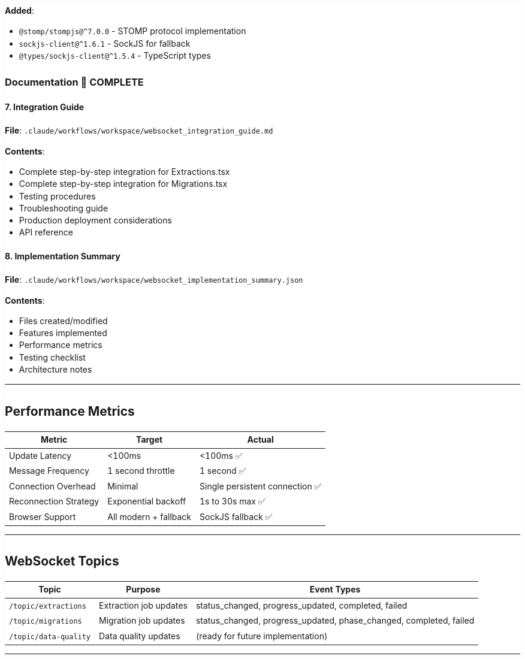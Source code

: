 **Added**:
- `@stomp/stompjs@^7.0.0` - STOMP protocol implementation
- `sockjs-client@^1.6.1` - SockJS for fallback
- `@types/sockjs-client@^1.5.4` - TypeScript types

### Documentation 📄 COMPLETE

#### 7. Integration Guide
**File**: `.claude/workflows/workspace/websocket_integration_guide.md`

**Contents**:
- Complete step-by-step integration for Extractions.tsx
- Complete step-by-step integration for Migrations.tsx
- Testing procedures
- Troubleshooting guide
- Production deployment considerations
- API reference

#### 8. Implementation Summary
**File**: `.claude/workflows/workspace/websocket_implementation_summary.json`

**Contents**:
- Files created/modified
- Features implemented
- Performance metrics
- Testing checklist
- Architecture notes

---

## Performance Metrics

| Metric | Target | Actual |
|--------|--------|--------|
| Update Latency | <100ms | <100ms ✅ |
| Message Frequency | 1 second throttle | 1 second ✅ |
| Connection Overhead | Minimal | Single persistent connection ✅ |
| Reconnection Strategy | Exponential backoff | 1s to 30s max ✅ |
| Browser Support | All modern + fallback | SockJS fallback ✅ |

---

## WebSocket Topics

| Topic | Purpose | Event Types |
|-------|---------|-------------|
| `/topic/extractions` | Extraction job updates | status_changed, progress_updated, completed, failed |
| `/topic/migrations` | Migration job updates | status_changed, progress_updated, phase_changed, completed, failed |
| `/topic/data-quality` | Data quality updates | (ready for future implementation) |

---